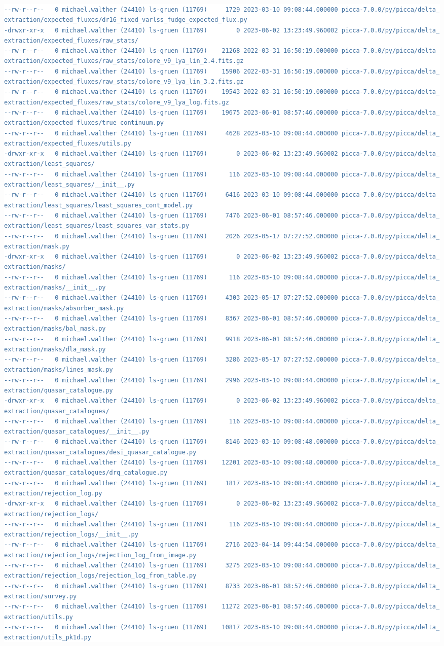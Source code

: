 ```diff
--rw-r--r--   0 michael.walther (24410) ls-gruen (11769)     1729 2023-03-10 09:08:44.000000 picca-7.0.0/py/picca/delta_extraction/expected_fluxes/dr16_fixed_varlss_fudge_expected_flux.py
-drwxr-xr-x   0 michael.walther (24410) ls-gruen (11769)        0 2023-06-02 13:23:49.960002 picca-7.0.0/py/picca/delta_extraction/expected_fluxes/raw_stats/
--rw-r--r--   0 michael.walther (24410) ls-gruen (11769)    21268 2022-03-31 16:50:19.000000 picca-7.0.0/py/picca/delta_extraction/expected_fluxes/raw_stats/colore_v9_lya_lin_2.4.fits.gz
--rw-r--r--   0 michael.walther (24410) ls-gruen (11769)    15906 2022-03-31 16:50:19.000000 picca-7.0.0/py/picca/delta_extraction/expected_fluxes/raw_stats/colore_v9_lya_lin_3.2.fits.gz
--rw-r--r--   0 michael.walther (24410) ls-gruen (11769)    19543 2022-03-31 16:50:19.000000 picca-7.0.0/py/picca/delta_extraction/expected_fluxes/raw_stats/colore_v9_lya_log.fits.gz
--rw-r--r--   0 michael.walther (24410) ls-gruen (11769)    19675 2023-06-01 08:57:46.000000 picca-7.0.0/py/picca/delta_extraction/expected_fluxes/true_continuum.py
--rw-r--r--   0 michael.walther (24410) ls-gruen (11769)     4628 2023-03-10 09:08:44.000000 picca-7.0.0/py/picca/delta_extraction/expected_fluxes/utils.py
-drwxr-xr-x   0 michael.walther (24410) ls-gruen (11769)        0 2023-06-02 13:23:49.960002 picca-7.0.0/py/picca/delta_extraction/least_squares/
--rw-r--r--   0 michael.walther (24410) ls-gruen (11769)      116 2023-03-10 09:08:44.000000 picca-7.0.0/py/picca/delta_extraction/least_squares/__init__.py
--rw-r--r--   0 michael.walther (24410) ls-gruen (11769)     6416 2023-03-10 09:08:44.000000 picca-7.0.0/py/picca/delta_extraction/least_squares/least_squares_cont_model.py
--rw-r--r--   0 michael.walther (24410) ls-gruen (11769)     7476 2023-06-01 08:57:46.000000 picca-7.0.0/py/picca/delta_extraction/least_squares/least_squares_var_stats.py
--rw-r--r--   0 michael.walther (24410) ls-gruen (11769)     2026 2023-05-17 07:27:52.000000 picca-7.0.0/py/picca/delta_extraction/mask.py
-drwxr-xr-x   0 michael.walther (24410) ls-gruen (11769)        0 2023-06-02 13:23:49.960002 picca-7.0.0/py/picca/delta_extraction/masks/
--rw-r--r--   0 michael.walther (24410) ls-gruen (11769)      116 2023-03-10 09:08:44.000000 picca-7.0.0/py/picca/delta_extraction/masks/__init__.py
--rw-r--r--   0 michael.walther (24410) ls-gruen (11769)     4303 2023-05-17 07:27:52.000000 picca-7.0.0/py/picca/delta_extraction/masks/absorber_mask.py
--rw-r--r--   0 michael.walther (24410) ls-gruen (11769)     8367 2023-06-01 08:57:46.000000 picca-7.0.0/py/picca/delta_extraction/masks/bal_mask.py
--rw-r--r--   0 michael.walther (24410) ls-gruen (11769)     9918 2023-06-01 08:57:46.000000 picca-7.0.0/py/picca/delta_extraction/masks/dla_mask.py
--rw-r--r--   0 michael.walther (24410) ls-gruen (11769)     3286 2023-05-17 07:27:52.000000 picca-7.0.0/py/picca/delta_extraction/masks/lines_mask.py
--rw-r--r--   0 michael.walther (24410) ls-gruen (11769)     2996 2023-03-10 09:08:44.000000 picca-7.0.0/py/picca/delta_extraction/quasar_catalogue.py
-drwxr-xr-x   0 michael.walther (24410) ls-gruen (11769)        0 2023-06-02 13:23:49.960002 picca-7.0.0/py/picca/delta_extraction/quasar_catalogues/
--rw-r--r--   0 michael.walther (24410) ls-gruen (11769)      116 2023-03-10 09:08:44.000000 picca-7.0.0/py/picca/delta_extraction/quasar_catalogues/__init__.py
--rw-r--r--   0 michael.walther (24410) ls-gruen (11769)     8146 2023-03-10 09:08:48.000000 picca-7.0.0/py/picca/delta_extraction/quasar_catalogues/desi_quasar_catalogue.py
--rw-r--r--   0 michael.walther (24410) ls-gruen (11769)    12201 2023-03-10 09:08:48.000000 picca-7.0.0/py/picca/delta_extraction/quasar_catalogues/drq_catalogue.py
--rw-r--r--   0 michael.walther (24410) ls-gruen (11769)     1817 2023-03-10 09:08:44.000000 picca-7.0.0/py/picca/delta_extraction/rejection_log.py
-drwxr-xr-x   0 michael.walther (24410) ls-gruen (11769)        0 2023-06-02 13:23:49.960002 picca-7.0.0/py/picca/delta_extraction/rejection_logs/
--rw-r--r--   0 michael.walther (24410) ls-gruen (11769)      116 2023-03-10 09:08:44.000000 picca-7.0.0/py/picca/delta_extraction/rejection_logs/__init__.py
--rw-r--r--   0 michael.walther (24410) ls-gruen (11769)     2716 2023-04-14 09:44:54.000000 picca-7.0.0/py/picca/delta_extraction/rejection_logs/rejection_log_from_image.py
--rw-r--r--   0 michael.walther (24410) ls-gruen (11769)     3275 2023-03-10 09:08:44.000000 picca-7.0.0/py/picca/delta_extraction/rejection_logs/rejection_log_from_table.py
--rw-r--r--   0 michael.walther (24410) ls-gruen (11769)     8733 2023-06-01 08:57:46.000000 picca-7.0.0/py/picca/delta_extraction/survey.py
--rw-r--r--   0 michael.walther (24410) ls-gruen (11769)    11272 2023-06-01 08:57:46.000000 picca-7.0.0/py/picca/delta_extraction/utils.py
--rw-r--r--   0 michael.walther (24410) ls-gruen (11769)    10817 2023-03-10 09:08:44.000000 picca-7.0.0/py/picca/delta_extraction/utils_pk1d.py
```